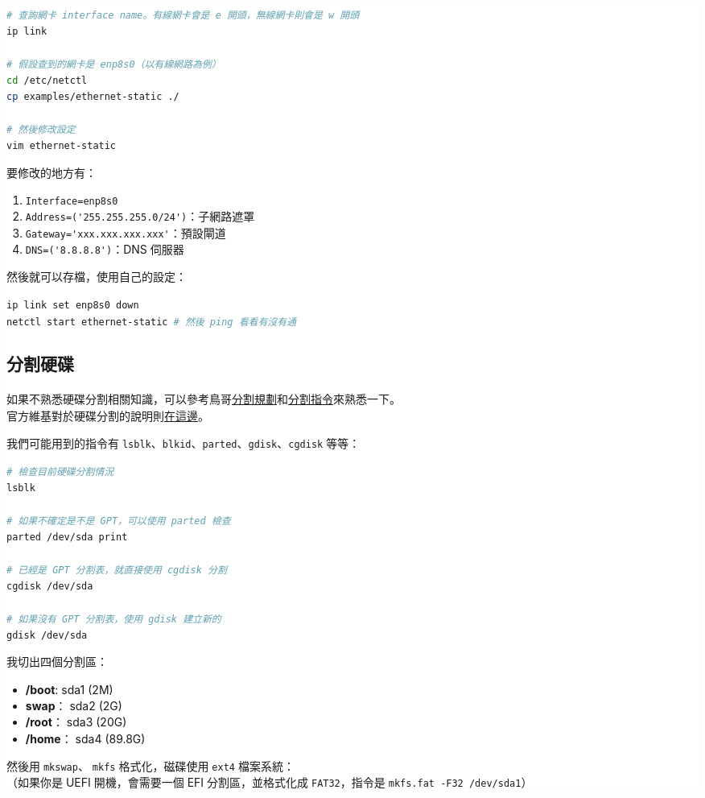 ```sh
# 查詢網卡 interface name。有線網卡會是 e 開頭，無線網卡則會是 w 開頭
ip link

# 假設查到的網卡是 enp8s0（以有線網路為例）
cd /etc/netctl
cp examples/ethernet-static ./

# 然後修改設定
vim ethernet-static
```

要修改的地方有：

  1. `Interface=enp8s0`
  1. `Address=('255.255.255.0/24')`：子網路遮罩
  1. `Gateway='xxx.xxx.xxx.xxx'`：預設閘道
  1. `DNS=('8.8.8.8')`：DNS 伺服器

然後就可以存檔，使用自己的設定：

```sh
ip link set enp8s0 down
netctl start ethernet-static # 然後 ping 看看有沒有通
```


## 分割硬碟

如果不熟悉硬碟分割相關知識，可以參考鳥哥[分割規劃](http://linux.vbird.org/linux_basic/0130designlinux.php#partition)和[分割指令](http://linux.vbird.org/linux_basic/0230filesystem.php#disk)來熟悉一下。  
官方維基對於硬碟分割的說明則[在這邊](https://wiki.archlinux.org/index.php/partitioning)。

我們可能用到的指令有 `lsblk`、`blkid`、`parted`、`gdisk`、`cgdisk` 等等：

```sh
# 檢查目前硬碟分割情況
lsblk

# 如果不確定是不是 GPT，可以使用 parted 檢查
parted /dev/sda print

# 已經是 GPT 分割表，就直接使用 cgdisk 分割
cgdisk /dev/sda

# 如果沒有 GPT 分割表，使用 gdisk 建立新的
gdisk /dev/sda
```

我切出四個分割區：

- **/boot**: sda1 (2M)
- **swap**： sda2 (2G)
- **/root**： sda3 (20G)
- **/home**： sda4 (89.8G)

然後用 `mkswap`、 `mkfs` 格式化，磁碟使用 `ext4` 檔案系統：  
（如果你是 UEFI 開機，會需要一個 EFI 分割區，並格式化成 `FAT32`，指令是 `mkfs.fat -F32 /dev/sda1`）
